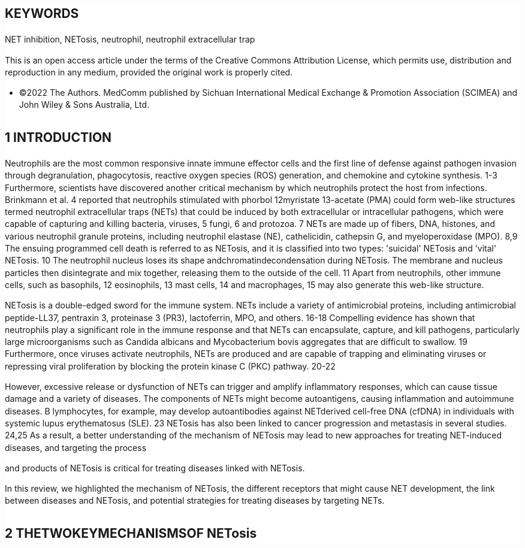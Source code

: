 ## KEYWORDS

NET inhibition, NETosis, neutrophil, neutrophil extracellular trap

This is an open access article under the terms of the Creative Commons Attribution License, which permits use, distribution and reproduction in any medium, provided the original work is properly cited.

- ©2022 The Authors. MedComm published by Sichuan International Medical Exchange &amp; Promotion Association (SCIMEA) and John Wiley &amp; Sons Australia, Ltd.



## 1 INTRODUCTION

Neutrophils are the most common responsive innate immune effector cells and the first line of defense against pathogen invasion through degranulation, phagocytosis, reactive oxygen species (ROS) generation, and chemokine and cytokine synthesis. 1-3 Furthermore, scientists have discovered another critical mechanism by which neutrophils protect the host from infections. Brinkmann et al. 4 reported that neutrophils stimulated with phorbol 12myristate 13-acetate (PMA) could form web-like structures termed neutrophil extracellular traps (NETs) that could be induced by both extracellular or intracellular pathogens, which were capable of capturing and killing bacteria, viruses, 5 fungi, 6 and protozoa. 7 NETs are made up of fibers, DNA, histones, and various neutrophil granule proteins, including neutrophil elastase (NE), cathelicidin, cathepsin G, and myeloperoxidase (MPO). 8,9 The ensuing programmed cell death is referred to as NETosis, and it is classified into two types: 'suicidal' NETosis and 'vital' NETosis. 10 The neutrophil nucleus loses its shape andchromatindecondensation during NETosis. The membrane and nucleus particles then disintegrate and mix together, releasing them to the outside of the cell. 11 Apart from neutrophils, other immune cells, such as basophils, 12 eosinophils, 13 mast cells, 14 and macrophages, 15 may also generate this web-like structure.

NETosis is a double-edged sword for the immune system. NETs include a variety of antimicrobial proteins, including antimicrobial peptide-LL37, pentraxin 3, proteinase 3 (PR3), lactoferrin, MPO, and others. 16-18 Compelling evidence has shown that neutrophils play a significant role in the immune response and that NETs can encapsulate, capture, and kill pathogens, particularly large microorganisms such as Candida albicans and Mycobacterium bovis aggregates that are difficult to swallow. 19 Furthermore, once viruses activate neutrophils, NETs are produced and are capable of trapping and eliminating viruses or repressing viral proliferation by blocking the protein kinase C (PKC) pathway. 20-22

However, excessive release or dysfunction of NETs can trigger and amplify inflammatory responses, which can cause tissue damage and a variety of diseases. The components of NETs might become autoantigens, causing inflammation and autoimmune diseases. B lymphocytes, for example, may develop autoantibodies against NETderived cell-free DNA (cfDNA) in individuals with systemic lupus erythematosus (SLE). 23 NETosis has also been linked to cancer progression and metastasis in several studies. 24,25 As a result, a better understanding of the mechanism of NETosis may lead to new approaches for treating NET-induced diseases, and targeting the process

and products of NETosis is critical for treating diseases linked with NETosis.

In this review, we highlighted the mechanism of NETosis, the different receptors that might cause NET development, the link between diseases and NETosis, and potential strategies for treating diseases by targeting NETs.

## 2 THETWOKEYMECHANISMSOF NETosis
